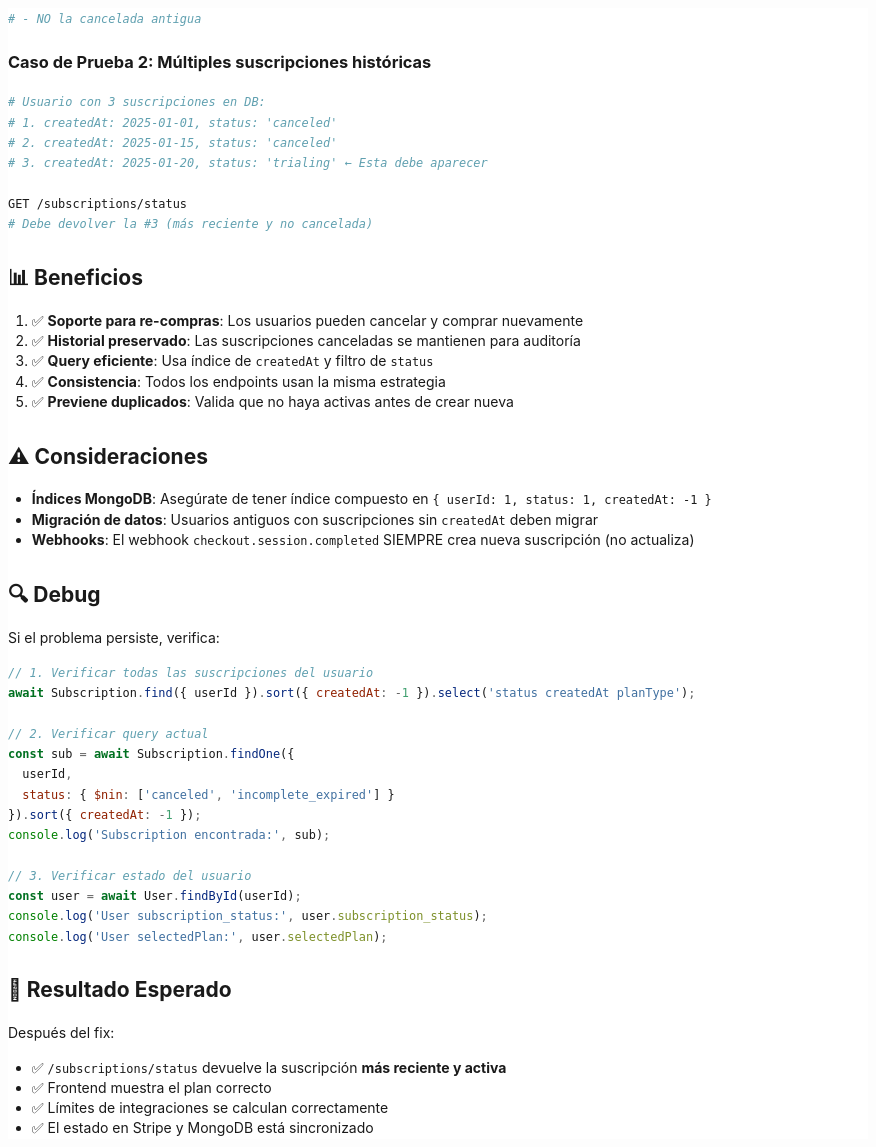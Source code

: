 ```bash
# - NO la cancelada antigua
```

### Caso de Prueba 2: Múltiples suscripciones históricas
```bash
# Usuario con 3 suscripciones en DB:
# 1. createdAt: 2025-01-01, status: 'canceled'
# 2. createdAt: 2025-01-15, status: 'canceled'
# 3. createdAt: 2025-01-20, status: 'trialing' ← Esta debe aparecer

GET /subscriptions/status
# Debe devolver la #3 (más reciente y no cancelada)
```

## 📊 Beneficios

1. ✅ **Soporte para re-compras**: Los usuarios pueden cancelar y comprar nuevamente
2. ✅ **Historial preservado**: Las suscripciones canceladas se mantienen para auditoría
3. ✅ **Query eficiente**: Usa índice de `createdAt` y filtro de `status`
4. ✅ **Consistencia**: Todos los endpoints usan la misma estrategia
5. ✅ **Previene duplicados**: Valida que no haya activas antes de crear nueva

## ⚠️ Consideraciones

- **Índices MongoDB**: Asegúrate de tener índice compuesto en `{ userId: 1, status: 1, createdAt: -1 }`
- **Migración de datos**: Usuarios antiguos con suscripciones sin `createdAt` deben migrar
- **Webhooks**: El webhook `checkout.session.completed` SIEMPRE crea nueva suscripción (no actualiza)

## 🔍 Debug

Si el problema persiste, verifica:

```javascript
// 1. Verificar todas las suscripciones del usuario
await Subscription.find({ userId }).sort({ createdAt: -1 }).select('status createdAt planType');

// 2. Verificar query actual
const sub = await Subscription.findOne({ 
  userId,
  status: { $nin: ['canceled', 'incomplete_expired'] }
}).sort({ createdAt: -1 });
console.log('Subscription encontrada:', sub);

// 3. Verificar estado del usuario
const user = await User.findById(userId);
console.log('User subscription_status:', user.subscription_status);
console.log('User selectedPlan:', user.selectedPlan);
```

## 🎉 Resultado Esperado

Después del fix:
- ✅ `/subscriptions/status` devuelve la suscripción **más reciente y activa**
- ✅ Frontend muestra el plan correcto
- ✅ Límites de integraciones se calculan correctamente
- ✅ El estado en Stripe y MongoDB está sincronizado

